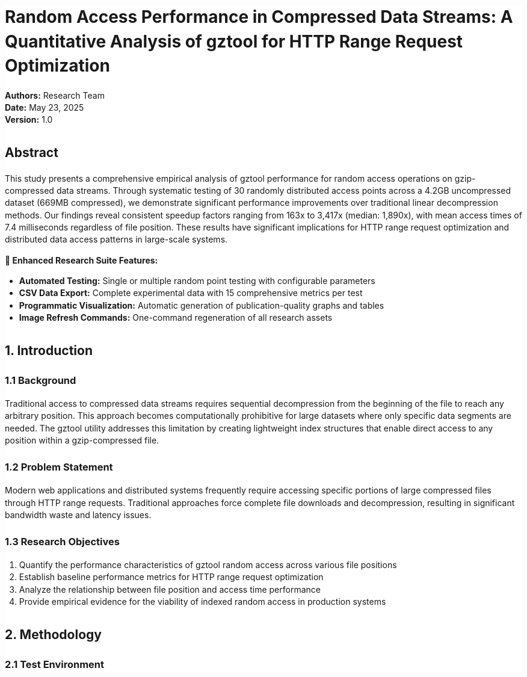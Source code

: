 # Random Access Performance in Compressed Data Streams: A Quantitative Analysis of gztool for HTTP Range Request Optimization

**Authors:** Research Team  
**Date:** May 23, 2025  
**Version:** 1.0  

## Abstract

This study presents a comprehensive empirical analysis of gztool performance for random access operations on gzip-compressed data streams. Through systematic testing of 30 randomly distributed access points across a 4.2GB uncompressed dataset (669MB compressed), we demonstrate significant performance improvements over traditional linear decompression methods. Our findings reveal consistent speedup factors ranging from 163x to 3,417x (median: 1,890x), with mean access times of 7.4 milliseconds regardless of file position. These results have significant implications for HTTP range request optimization and distributed data access patterns in large-scale systems.

**🔬 Enhanced Research Suite Features:**
- **Automated Testing:** Single or multiple random point testing with configurable parameters
- **CSV Data Export:** Complete experimental data with 15 comprehensive metrics per test
- **Programmatic Visualization:** Automatic generation of publication-quality graphs and tables
- **Image Refresh Commands:** One-command regeneration of all research assets

## 1. Introduction

### 1.1 Background

Traditional access to compressed data streams requires sequential decompression from the beginning of the file to reach any arbitrary position. This approach becomes computationally prohibitive for large datasets where only specific data segments are needed. The gztool utility addresses this limitation by creating lightweight index structures that enable direct access to any position within a gzip-compressed file.

### 1.2 Problem Statement

Modern web applications and distributed systems frequently require accessing specific portions of large compressed files through HTTP range requests. Traditional approaches force complete file downloads and decompression, resulting in significant bandwidth waste and latency issues.

### 1.3 Research Objectives

1. Quantify the performance characteristics of gztool random access across various file positions
2. Establish baseline performance metrics for HTTP range request optimization
3. Analyze the relationship between file position and access time performance
4. Provide empirical evidence for the viability of indexed random access in production systems

## 2. Methodology

### 2.1 Test Environment
